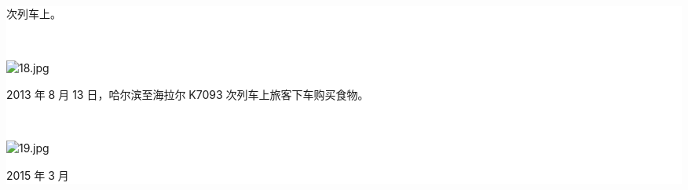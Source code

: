   <span class="s1">
   次列车上。
  </span>
 </p>
 <p class="p1">
  <span class="s1">
  </span>
  <br/>
 </p>
 <p class="p3">
  <span class="s1">
   <img alt="18.jpg" border="0" height="365" src="http://mjlsh.usc.cuhk.edu.hk/medias/contents/4969/18.jpg" width="550"/>
  </span>
 </p>
 <p class="p2">
  <span class="s2">
   2013
  </span>
  <span class="s1">
   年
  </span>
  <span class="s2">
   8
  </span>
  <span class="s1">
   月
  </span>
  <span class="s2">
   13
  </span>
  <span class="s1">
   日，哈尔滨至海拉尔
  </span>
  <span class="s2">
   K7093
  </span>
  <span class="s1">
   次列车上旅客下车购买食物。
  </span>
 </p>
 <p class="p1">
  <span class="s1">
  </span>
  <br/>
 </p>
 <p class="p3">
  <span class="s1">
   <img alt="19.jpg" border="0" height="365" src="http://mjlsh.usc.cuhk.edu.hk/medias/contents/4969/19.jpg" width="550"/>
  </span>
 </p>
 <p class="p2">
  <span class="s2">
   2015
  </span>
  <span class="s1">
   年
  </span>
  <span class="s2">
   3
  </span>
  <span class="s1">
   月